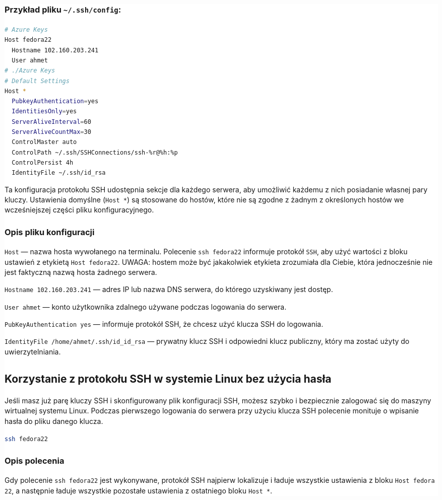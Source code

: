 ### <a name="example-sshconfig-file"></a>Przykład pliku `~/.ssh/config`:

```bash
# Azure Keys
Host fedora22
  Hostname 102.160.203.241
  User ahmet
# ./Azure Keys
# Default Settings
Host *
  PubkeyAuthentication=yes
  IdentitiesOnly=yes
  ServerAliveInterval=60
  ServerAliveCountMax=30
  ControlMaster auto
  ControlPath ~/.ssh/SSHConnections/ssh-%r@%h:%p
  ControlPersist 4h
  IdentityFile ~/.ssh/id_rsa
```

Ta konfiguracja protokołu SSH udostępnia sekcje dla każdego serwera, aby umożliwić każdemu z nich posiadanie własnej pary kluczy. Ustawienia domyślne (`Host *`) są stosowane do hostów, które nie są zgodne z żadnym z określonych hostów we wcześniejszej części pliku konfiguracyjnego.

### <a name="config-file-explained"></a>Opis pliku konfiguracji

`Host` — nazwa hosta wywołanego na terminalu.  Polecenie `ssh fedora22` informuje protokół `SSH`, aby użyć wartości z bloku ustawień z etykietą `Host fedora22`. UWAGA: hostem może być jakakolwiek etykieta zrozumiała dla Ciebie, która jednocześnie nie jest faktyczną nazwą hosta żadnego serwera.

`Hostname 102.160.203.241` — adres IP lub nazwa DNS serwera, do którego uzyskiwany jest dostęp.

`User ahmet` — konto użytkownika zdalnego używane podczas logowania do serwera.

`PubKeyAuthentication yes` — informuje protokół SSH, że chcesz użyć klucza SSH do logowania.

`IdentityFile /home/ahmet/.ssh/id_id_rsa` — prywatny klucz SSH i odpowiedni klucz publiczny, który ma zostać użyty do uwierzytelniania.

## <a name="ssh-into-linux-without-a-password"></a>Korzystanie z protokołu SSH w systemie Linux bez użycia hasła

Jeśli masz już parę kluczy SSH i skonfigurowany plik konfiguracji SSH, możesz szybko i bezpiecznie zalogować się do maszyny wirtualnej systemu Linux. Podczas pierwszego logowania do serwera przy użyciu klucza SSH polecenie monituje o wpisanie hasła do pliku danego klucza.

```bash
ssh fedora22
```

### <a name="command-explained"></a>Opis polecenia

Gdy polecenie `ssh fedora22` jest wykonywane, protokół SSH najpierw lokalizuje i ładuje wszystkie ustawienia z bloku `Host fedora22`, a następnie ładuje wszystkie pozostałe ustawienia z ostatniego bloku `Host *`.
